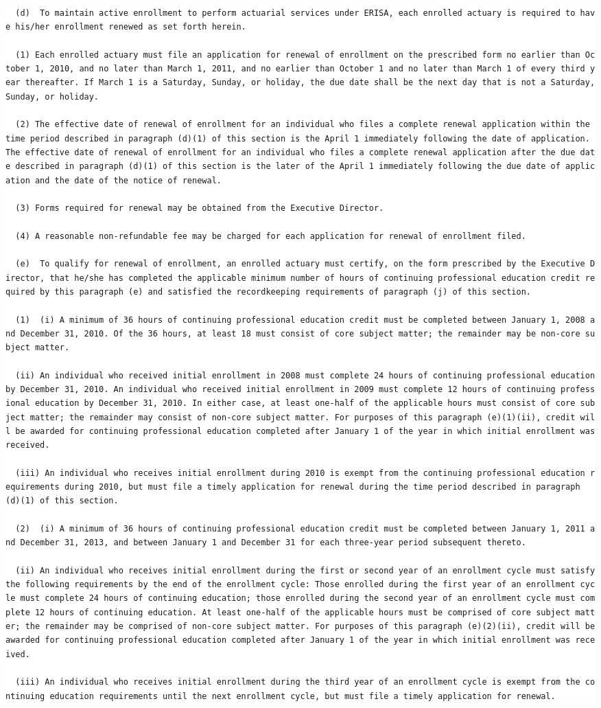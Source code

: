      (d)  To maintain active enrollment to perform actuarial services under ERISA, each enrolled actuary is required to have his/her enrollment renewed as set forth herein.

      (1) Each enrolled actuary must file an application for renewal of enrollment on the prescribed form no earlier than October 1, 2010, and no later than March 1, 2011, and no earlier than October 1 and no later than March 1 of every third year thereafter. If March 1 is a Saturday, Sunday, or holiday, the due date shall be the next day that is not a Saturday, Sunday, or holiday.

      (2) The effective date of renewal of enrollment for an individual who files a complete renewal application within the time period described in paragraph (d)(1) of this section is the April 1 immediately following the date of application. The effective date of renewal of enrollment for an individual who files a complete renewal application after the due date described in paragraph (d)(1) of this section is the later of the April 1 immediately following the due date of application and the date of the notice of renewal.

      (3) Forms required for renewal may be obtained from the Executive Director.

      (4) A reasonable non-refundable fee may be charged for each application for renewal of enrollment filed.

      (e)  To qualify for renewal of enrollment, an enrolled actuary must certify, on the form prescribed by the Executive Director, that he/she has completed the applicable minimum number of hours of continuing professional education credit required by this paragraph (e) and satisfied the recordkeeping requirements of paragraph (j) of this section.

      (1)  (i) A minimum of 36 hours of continuing professional education credit must be completed between January 1, 2008 and December 31, 2010. Of the 36 hours, at least 18 must consist of core subject matter; the remainder may be non-core subject matter.

      (ii) An individual who received initial enrollment in 2008 must complete 24 hours of continuing professional education by December 31, 2010. An individual who received initial enrollment in 2009 must complete 12 hours of continuing professional education by December 31, 2010. In either case, at least one-half of the applicable hours must consist of core subject matter; the remainder may consist of non-core subject matter. For purposes of this paragraph (e)(1)(ii), credit will be awarded for continuing professional education completed after January 1 of the year in which initial enrollment was received.

      (iii) An individual who receives initial enrollment during 2010 is exempt from the continuing professional education requirements during 2010, but must file a timely application for renewal during the time period described in paragraph (d)(1) of this section.

      (2)  (i) A minimum of 36 hours of continuing professional education credit must be completed between January 1, 2011 and December 31, 2013, and between January 1 and December 31 for each three-year period subsequent thereto.

      (ii) An individual who receives initial enrollment during the first or second year of an enrollment cycle must satisfy the following requirements by the end of the enrollment cycle: Those enrolled during the first year of an enrollment cycle must complete 24 hours of continuing education; those enrolled during the second year of an enrollment cycle must complete 12 hours of continuing education. At least one-half of the applicable hours must be comprised of core subject matter; the remainder may be comprised of non-core subject matter. For purposes of this paragraph (e)(2)(ii), credit will be awarded for continuing professional education completed after January 1 of the year in which initial enrollment was received.

      (iii) An individual who receives initial enrollment during the third year of an enrollment cycle is exempt from the continuing education requirements until the next enrollment cycle, but must file a timely application for renewal.
